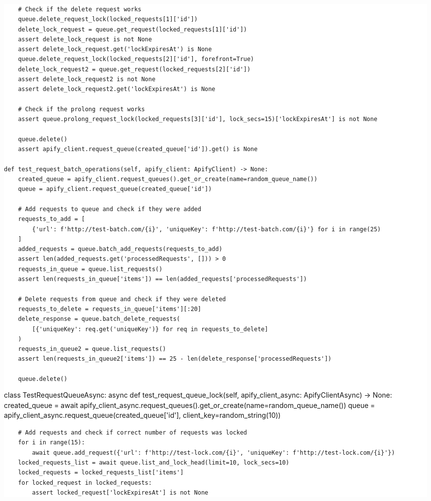         # Check if the delete request works
        queue.delete_request_lock(locked_requests[1]['id'])
        delete_lock_request = queue.get_request(locked_requests[1]['id'])
        assert delete_lock_request is not None
        assert delete_lock_request.get('lockExpiresAt') is None
        queue.delete_request_lock(locked_requests[2]['id'], forefront=True)
        delete_lock_request2 = queue.get_request(locked_requests[2]['id'])
        assert delete_lock_request2 is not None
        assert delete_lock_request2.get('lockExpiresAt') is None

        # Check if the prolong request works
        assert queue.prolong_request_lock(locked_requests[3]['id'], lock_secs=15)['lockExpiresAt'] is not None

        queue.delete()
        assert apify_client.request_queue(created_queue['id']).get() is None

    def test_request_batch_operations(self, apify_client: ApifyClient) -> None:
        created_queue = apify_client.request_queues().get_or_create(name=random_queue_name())
        queue = apify_client.request_queue(created_queue['id'])

        # Add requests to queue and check if they were added
        requests_to_add = [
            {'url': f'http://test-batch.com/{i}', 'uniqueKey': f'http://test-batch.com/{i}'} for i in range(25)
        ]
        added_requests = queue.batch_add_requests(requests_to_add)
        assert len(added_requests.get('processedRequests', [])) > 0
        requests_in_queue = queue.list_requests()
        assert len(requests_in_queue['items']) == len(added_requests['processedRequests'])

        # Delete requests from queue and check if they were deleted
        requests_to_delete = requests_in_queue['items'][:20]
        delete_response = queue.batch_delete_requests(
            [{'uniqueKey': req.get('uniqueKey')} for req in requests_to_delete]
        )
        requests_in_queue2 = queue.list_requests()
        assert len(requests_in_queue2['items']) == 25 - len(delete_response['processedRequests'])

        queue.delete()


class TestRequestQueueAsync:
    async def test_request_queue_lock(self, apify_client_async: ApifyClientAsync) -> None:
        created_queue = await apify_client_async.request_queues().get_or_create(name=random_queue_name())
        queue = apify_client_async.request_queue(created_queue['id'], client_key=random_string(10))

        # Add requests and check if correct number of requests was locked
        for i in range(15):
            await queue.add_request({'url': f'http://test-lock.com/{i}', 'uniqueKey': f'http://test-lock.com/{i}'})
        locked_requests_list = await queue.list_and_lock_head(limit=10, lock_secs=10)
        locked_requests = locked_requests_list['items']
        for locked_request in locked_requests:
            assert locked_request['lockExpiresAt'] is not None
